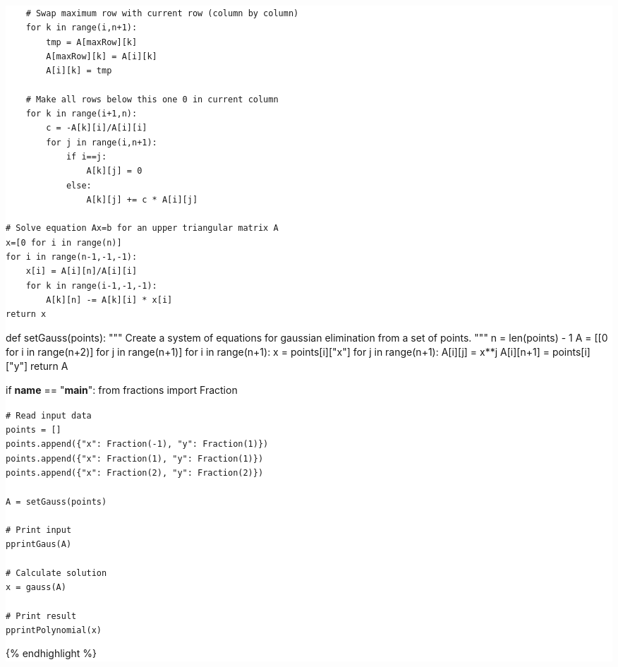         # Swap maximum row with current row (column by column)
        for k in range(i,n+1):
            tmp = A[maxRow][k]
            A[maxRow][k] = A[i][k]
            A[i][k] = tmp
  
        # Make all rows below this one 0 in current column
        for k in range(i+1,n):
            c = -A[k][i]/A[i][i]
            for j in range(i,n+1):
                if i==j:
                    A[k][j] = 0
                else:
                    A[k][j] += c * A[i][j]
  
    # Solve equation Ax=b for an upper triangular matrix A
    x=[0 for i in range(n)]
    for i in range(n-1,-1,-1):
        x[i] = A[i][n]/A[i][i]
        for k in range(i-1,-1,-1):
            A[k][n] -= A[k][i] * x[i]
    return x

def setGauss(points):
    """ Create a system of equations for gaussian elimination from 
        a set of points. """
    n = len(points) - 1
    A = [[0 for i in range(n+2)] for j in range(n+1)]
    for i in range(n+1):
        x = points[i]["x"]
        for j in range(n+1):
            A[i][j] = x**j
        A[i][n+1] = points[i]["y"]
    return A
  
if __name__ == "__main__":
    from fractions import Fraction
  
    # Read input data
    points = []
    points.append({"x": Fraction(-1), "y": Fraction(1)})
    points.append({"x": Fraction(1), "y": Fraction(1)})
    points.append({"x": Fraction(2), "y": Fraction(2)})

    A = setGauss(points)
  
    # Print input
    pprintGaus(A)
  
    # Calculate solution
    x = gauss(A)
  
    # Print result
    pprintPolynomial(x)
{% endhighlight %}
